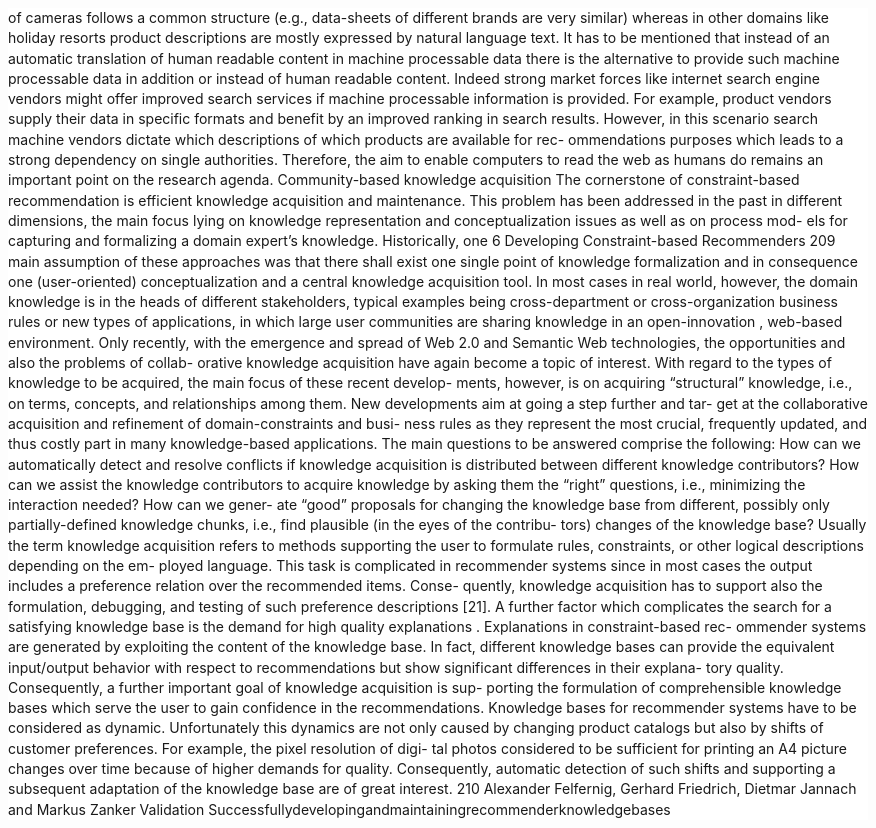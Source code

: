 of cameras follows a common structure (e.g., data-sheets of different brands are
very similar) whereas in other domains like holiday resorts product descriptions are
mostly expressed by natural language text. It has to be mentioned that instead of an
automatic translation of human readable content in machine processable data there
is the alternative to provide such machine processable data in addition or instead
of human readable content. Indeed strong market forces like internet search engine
vendors might offer improved search services if machine processable information
is provided. For example, product vendors supply their data in specific formats and
benefit by an improved ranking in search results. However, in this scenario search
machine vendors dictate which descriptions of which products are available for rec-
ommendations purposes which leads to a strong dependency on single authorities.
Therefore, the aim to enable computers to read the web as humans do remains an
important point on the research agenda.
Community-based knowledge acquisition The cornerstone of constraint-based
recommendation is efficient knowledge acquisition and maintenance. This problem
has been addressed in the past in different dimensions, the main focus lying on
knowledge representation and conceptualization issues as well as on process mod-
els for capturing and formalizing a domain expert’s knowledge. Historically, one
6 Developing Constraint-based Recommenders 209
main assumption of these approaches was that there shall exist one single point of
knowledge formalization and in consequence one (user-oriented) conceptualization
and a central knowledge acquisition tool. In most cases in real world, however, the
domain knowledge is in the heads of different stakeholders, typical examples being
cross-department or cross-organization business rules or new types of applications,
in which large user communities are sharing knowledge in an open-innovation ,
web-based environment. Only recently, with the emergence and spread of Web 2.0
and Semantic Web technologies, the opportunities and also the problems of collab-
orative knowledge acquisition have again become a topic of interest. With regard
to the types of knowledge to be acquired, the main focus of these recent develop-
ments, however, is on acquiring “structural” knowledge, i.e., on terms, concepts, and
relationships among them. New developments aim at going a step further and tar-
get at the collaborative acquisition and refinement of domain-constraints and busi-
ness rules as they represent the most crucial, frequently updated, and thus costly
part in many knowledge-based applications. The main questions to be answered
comprise the following: How can we automatically detect and resolve conflicts
if knowledge acquisition is distributed between different knowledge contributors?
How can we assist the knowledge contributors to acquire knowledge by asking them
the “right” questions, i.e., minimizing the interaction needed? How can we gener-
ate “good” proposals for changing the knowledge base from different, possibly only
partially-defined knowledge chunks, i.e., find plausible (in the eyes of the contribu-
tors) changes of the knowledge base?
Usually the term knowledge acquisition refers to methods supporting the user
to formulate rules, constraints, or other logical descriptions depending on the em-
ployed language. This task is complicated in recommender systems since in most
cases the output includes a preference relation over the recommended items. Conse-
quently, knowledge acquisition has to support also the formulation, debugging, and
testing of such preference descriptions [21].
A further factor which complicates the search for a satisfying knowledge base
is the demand for high quality explanations . Explanations in constraint-based rec-
ommender systems are generated by exploiting the content of the knowledge base.
In fact, different knowledge bases can provide the equivalent input/output behavior
with respect to recommendations but show significant differences in their explana-
tory quality. Consequently, a further important goal of knowledge acquisition is sup-
porting the formulation of comprehensible knowledge bases which serve the user to
gain confidence in the recommendations.
Knowledge bases for recommender systems have to be considered as dynamic.
Unfortunately this dynamics are not only caused by changing product catalogs but
also by shifts of customer preferences. For example, the pixel resolution of digi-
tal photos considered to be sufficient for printing an A4 picture changes over time
because of higher demands for quality. Consequently, automatic detection of such
shifts and supporting a subsequent adaptation of the knowledge base are of great
interest.
210 Alexander Felfernig, Gerhard Friedrich, Dietmar Jannach and Markus Zanker
Validation Successfullydevelopingandmaintainingrecommenderknowledgebases
